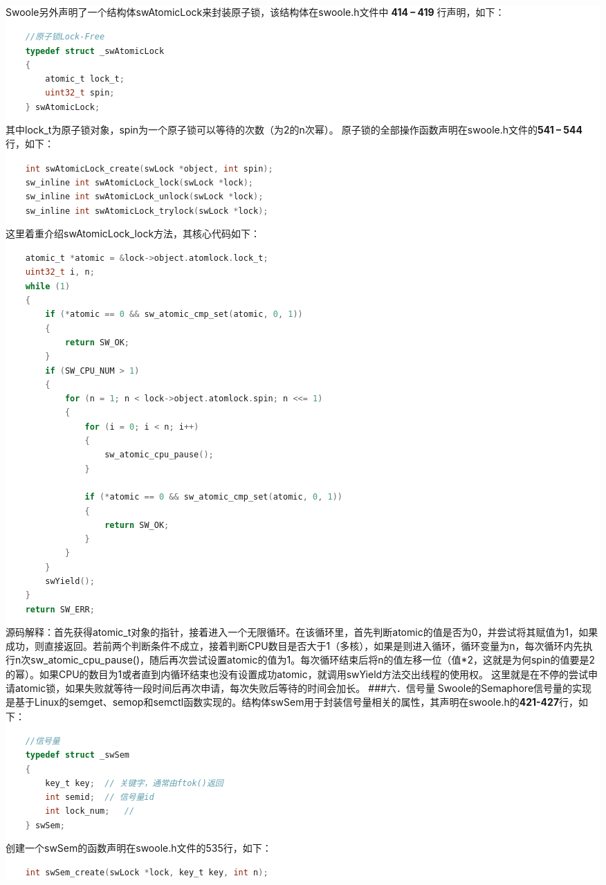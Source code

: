 Swoole另外声明了一个结构体swAtomicLock来封装原子锁，该结构体在swoole.h文件中 **414 – 419** 行声明，如下：
```c
    //原子锁Lock-Free
    typedef struct _swAtomicLock
    {
        atomic_t lock_t;
        uint32_t spin;
    } swAtomicLock;
```
其中lock_t为原子锁对象，spin为一个原子锁可以等待的次数（为2的n次幂）。
原子锁的全部操作函数声明在swoole.h文件的**541 – 544**行，如下：
```c
    int swAtomicLock_create(swLock *object, int spin);
    sw_inline int swAtomicLock_lock(swLock *lock);
    sw_inline int swAtomicLock_unlock(swLock *lock);
    sw_inline int swAtomicLock_trylock(swLock *lock);
```
这里着重介绍swAtomicLock_lock方法，其核心代码如下：
```c
    atomic_t *atomic = &lock->object.atomlock.lock_t;
    uint32_t i, n;
    while (1)
    {
        if (*atomic == 0 && sw_atomic_cmp_set(atomic, 0, 1))
        {
            return SW_OK;
        }
        if (SW_CPU_NUM > 1)
        {
            for (n = 1; n < lock->object.atomlock.spin; n <<= 1)
            {
                for (i = 0; i < n; i++)
                {
                    sw_atomic_cpu_pause();
                }

                if (*atomic == 0 && sw_atomic_cmp_set(atomic, 0, 1))
                {
                    return SW_OK;
                }
            }
        }
        swYield();
    }
    return SW_ERR;
```
源码解释：首先获得atomic_t对象的指针，接着进入一个无限循环。在该循环里，首先判断atomic的值是否为0，并尝试将其赋值为1，如果成功，则直接返回。若前两个判断条件不成立，接着判断CPU数目是否大于1（多核），如果是则进入循环，循环变量为n，每次循环内先执行n次sw_atomic_cpu_pause()，随后再次尝试设置atomic的值为1。每次循环结束后将n的值左移一位（值*2，这就是为何spin的值要是2的幂）。如果CPU的数目为1或者直到内循环结束也没有设置成功atomic，就调用swYield方法交出线程的使用权。
这里就是在不停的尝试申请atomic锁，如果失败就等待一段时间后再次申请，每次失败后等待的时间会加长。
###六．信号量
Swoole的Semaphore信号量的实现是基于Linux的semget、semop和semctl函数实现的。结构体swSem用于封装信号量相关的属性，其声明在swoole.h的**421-427**行，如下：
```c
    //信号量
    typedef struct _swSem
    {
        key_t key;  // 关键字，通常由ftok()返回
        int semid;  // 信号量id
        int lock_num;   // 
    } swSem;
```
创建一个swSem的函数声明在swoole.h文件的535行，如下：
```c
    int swSem_create(swLock *lock, key_t key, int n);
```